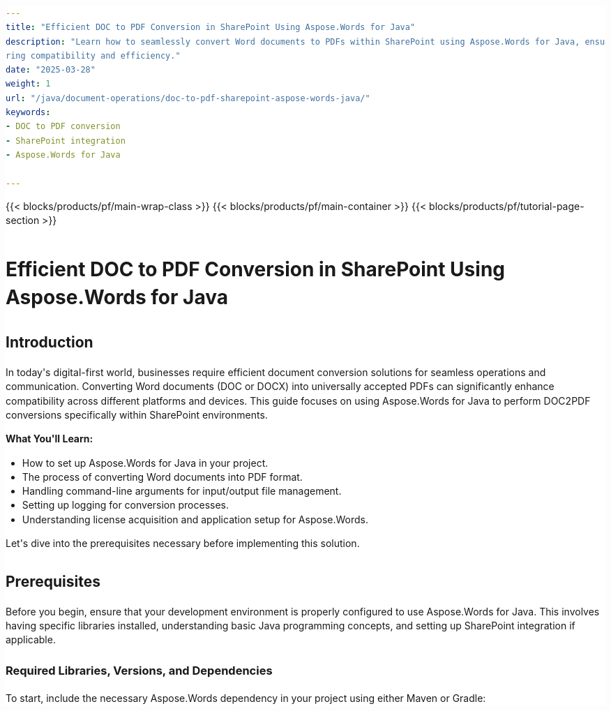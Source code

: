 ```yaml
---
title: "Efficient DOC to PDF Conversion in SharePoint Using Aspose.Words for Java"
description: "Learn how to seamlessly convert Word documents to PDFs within SharePoint using Aspose.Words for Java, ensuring compatibility and efficiency."
date: "2025-03-28"
weight: 1
url: "/java/document-operations/doc-to-pdf-sharepoint-aspose-words-java/"
keywords:
- DOC to PDF conversion
- SharePoint integration
- Aspose.Words for Java

---
```


{{< blocks/products/pf/main-wrap-class >}}
{{< blocks/products/pf/main-container >}}
{{< blocks/products/pf/tutorial-page-section >}}


# Efficient DOC to PDF Conversion in SharePoint Using Aspose.Words for Java

## Introduction

In today's digital-first world, businesses require efficient document conversion solutions for seamless operations and communication. Converting Word documents (DOC or DOCX) into universally accepted PDFs can significantly enhance compatibility across different platforms and devices. This guide focuses on using Aspose.Words for Java to perform DOC2PDF conversions specifically within SharePoint environments.

**What You'll Learn:**
- How to set up Aspose.Words for Java in your project.
- The process of converting Word documents into PDF format.
- Handling command-line arguments for input/output file management.
- Setting up logging for conversion processes.
- Understanding license acquisition and application setup for Aspose.Words.

Let's dive into the prerequisites necessary before implementing this solution.

## Prerequisites

Before you begin, ensure that your development environment is properly configured to use Aspose.Words for Java. This involves having specific libraries installed, understanding basic Java programming concepts, and setting up SharePoint integration if applicable.

### Required Libraries, Versions, and Dependencies

To start, include the necessary Aspose.Words dependency in your project using either Maven or Gradle:
